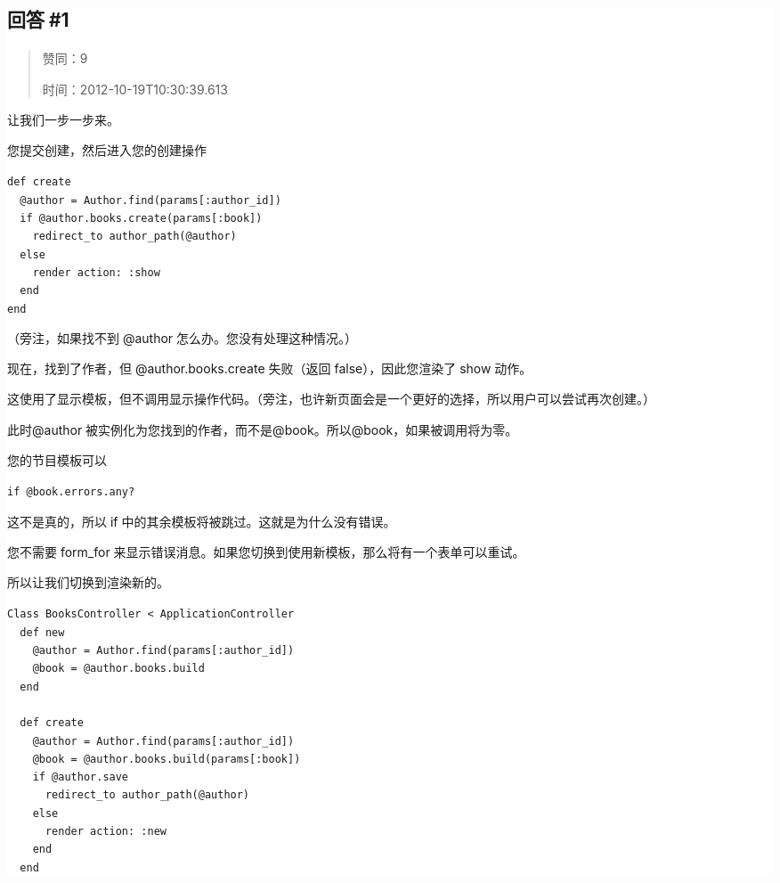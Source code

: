 ## 回答 #1

> 赞同：9
> 
> 时间：2012-10-19T10:30:39.613

让我们一步一步来。

您提交创建，然后进入您的创建操作

```
def create
  @author = Author.find(params[:author_id])
  if @author.books.create(params[:book])
    redirect_to author_path(@author)
  else
    render action: :show
  end
end 
```

（旁注，如果找不到 @author 怎么办。您没有处理这种情况。）

现在，找到了作者，但 @author.books.create 失败（返回 false），因此您渲染了 show 动作。

这使用了显示模板，但不调用显示操作代码。（旁注，也许新页面会是一个更好的选择，所以用户可以尝试再次创建。）

此时@author 被实例化为您找到的作者，而不是@book。所以@book，如果被调用将为零。

您的节目模板可以

```
if @book.errors.any? 
```

这不是真的，所以 if 中的其余模板将被跳过。这就是为什么没有错误。

您不需要 form_for 来显示错误消息。如果您切换到使用新模板，那么将有一个表单可以重试。

所以让我们切换到渲染新的。

```
Class BooksController < ApplicationController
  def new
    @author = Author.find(params[:author_id])
    @book = @author.books.build
  end

  def create
    @author = Author.find(params[:author_id])
    @book = @author.books.build(params[:book])
    if @author.save
      redirect_to author_path(@author)
    else
      render action: :new
    end
  end 
```
